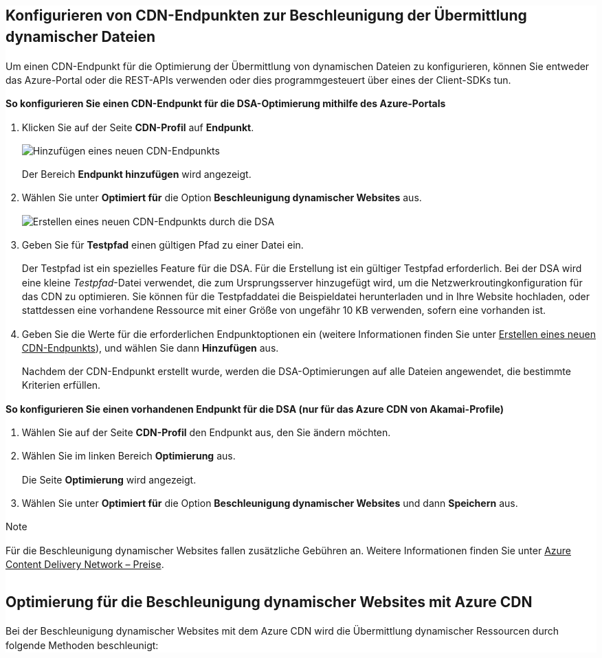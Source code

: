 ## <a name="configuring-cdn-endpoint-to-accelerate-delivery-of-dynamic-files"></a>Konfigurieren von CDN-Endpunkten zur Beschleunigung der Übermittlung dynamischer Dateien

Um einen CDN-Endpunkt für die Optimierung der Übermittlung von dynamischen Dateien zu konfigurieren, können Sie entweder das Azure-Portal oder die REST-APIs verwenden oder dies programmgesteuert über eines der Client-SDKs tun. 

**So konfigurieren Sie einen CDN-Endpunkt für die DSA-Optimierung mithilfe des Azure-Portals**

1. Klicken Sie auf der Seite **CDN-Profil** auf **Endpunkt**.

   ![Hinzufügen eines neuen CDN-Endpunkts](./media/cdn-dynamic-site-acceleration/cdn-endpoint-profile.png) 

   Der Bereich **Endpunkt hinzufügen** wird angezeigt.

2. Wählen Sie unter **Optimiert für** die Option **Beschleunigung dynamischer Websites** aus.

    ![Erstellen eines neuen CDN-Endpunkts durch die DSA](./media/cdn-dynamic-site-acceleration/cdn-endpoint-dsa.png)

3. Geben Sie für **Testpfad** einen gültigen Pfad zu einer Datei ein.

    Der Testpfad ist ein spezielles Feature für die DSA. Für die Erstellung ist ein gültiger Testpfad erforderlich. Bei der DSA wird eine kleine *Testpfad*-Datei verwendet, die zum Ursprungsserver hinzugefügt wird, um die Netzwerkroutingkonfiguration für das CDN zu optimieren. Sie können für die Testpfaddatei die Beispieldatei herunterladen und in Ihre Website hochladen, oder stattdessen eine vorhandene Ressource mit einer Größe von ungefähr 10 KB verwenden, sofern eine vorhanden ist.

4. Geben Sie die Werte für die erforderlichen Endpunktoptionen ein (weitere Informationen finden Sie unter [Erstellen eines neuen CDN-Endpunkts](cdn-create-new-endpoint.md#create-a-new-cdn-endpoint)), und wählen Sie dann **Hinzufügen** aus.

   Nachdem der CDN-Endpunkt erstellt wurde, werden die DSA-Optimierungen auf alle Dateien angewendet, die bestimmte Kriterien erfüllen. 


**So konfigurieren Sie einen vorhandenen Endpunkt für die DSA (nur für das Azure CDN von Akamai-Profile)**

1. Wählen Sie auf der Seite **CDN-Profil** den Endpunkt aus, den Sie ändern möchten.

2. Wählen Sie im linken Bereich **Optimierung** aus. 

   Die Seite **Optimierung** wird angezeigt.

3. Wählen Sie unter **Optimiert für** die Option **Beschleunigung dynamischer Websites** und dann **Speichern** aus.

> [!Note]
> Für die Beschleunigung dynamischer Websites fallen zusätzliche Gebühren an. Weitere Informationen finden Sie unter [Azure Content Delivery Network – Preise](https://azure.microsoft.com/pricing/details/cdn/).

## <a name="dsa-optimization-using-azure-cdn"></a>Optimierung für die Beschleunigung dynamischer Websites mit Azure CDN

Bei der Beschleunigung dynamischer Websites mit dem Azure CDN wird die Übermittlung dynamischer Ressourcen durch folgende Methoden beschleunigt:
